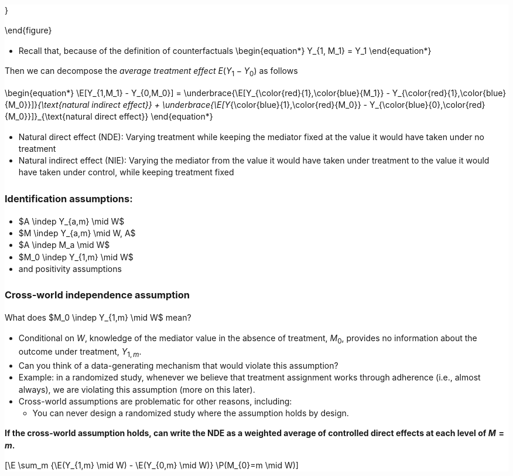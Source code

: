   }
  
  \end{figure}

- Recall that, because of the definition of counterfactuals
\begin{equation*}
  Y_{1, M_1} = Y_1
\end{equation*}

Then we can decompose the _average treatment effect_ $E(Y_1-Y_0)$ as follows

\begin{equation*}
\E[Y_{1,M_1} - Y_{0,M_0}] = \underbrace{\E[Y_{\color{red}{1},\color{blue}{M_1}} -
    Y_{\color{red}{1},\color{blue}{M_0}}]}_{\text{natural indirect effect}} +
    \underbrace{\E[Y_{\color{blue}{1},\color{red}{M_0}} -
    Y_{\color{blue}{0},\color{red}{M_0}}]}_{\text{natural direct effect}}
\end{equation*}

- Natural direct effect (NDE): Varying treatment while keeping the mediator
  fixed at the value it would have taken under no treatment
- Natural indirect effect (NIE): Varying the mediator from the value it would
  have taken under treatment to the value it would have taken under control,
  while keeping treatment fixed

### Identification assumptions:



- $A \indep Y_{a,m} \mid W$
- $M \indep Y_{a,m} \mid W, A$
- $A \indep M_a \mid W$
- $M_0 \indep Y_{1,m} \mid W$
- and positivity assumptions

### Cross-world independence assumption

What does $M_0 \indep Y_{1,m} \mid W$ mean?

- Conditional on $W$, knowledge of the mediator value in the absence of
  treatment, $M_0$,
  provides no information about the outcome under treatment, $Y_{1,m}$.
- Can you think of a data-generating mechanism that would violate this
  assumption?
- Example: in a randomized study, whenever we believe that treatment assignment
  works through adherence (i.e., almost
  always), we are violating this assumption (more on this later).
- Cross-world assumptions are problematic for other reasons, including:
  - You can never design a randomized study where the assumption holds by
    design.

__If the cross-world assumption holds, can write the NDE as a weighted average
of controlled direct effects at each level of $M=m$.__

\[\E \sum_m \{\E(Y_{1,m} \mid W) - \E(Y_{0,m} \mid W)\} \P(M_{0}=m
\mid W)\]
